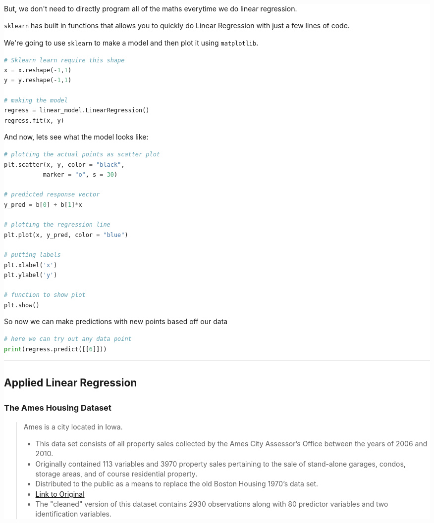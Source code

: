 But, we don't need to directly program all of the maths everytime we do linear regression.

`sklearn` has built in functions that allows you to quickly do Linear Regression with just a few lines of code.

We're going to use `sklearn` to make a model and then plot it using `matplotlib`.


```python
# Sklearn learn require this shape
x = x.reshape(-1,1)
y = y.reshape(-1,1)

# making the model
regress = linear_model.LinearRegression()
regress.fit(x, y)
```

And now, lets see what the model looks like:


```python
# plotting the actual points as scatter plot 
plt.scatter(x, y, color = "black", 
           marker = "o", s = 30) 

# predicted response vector 
y_pred = b[0] + b[1]*x 

# plotting the regression line 
plt.plot(x, y_pred, color = "blue") 

# putting labels 
plt.xlabel('x') 
plt.ylabel('y') 

# function to show plot 
plt.show()
```

So now we can make predictions with new points based off our data


```python
# here we can try out any data point
print(regress.predict([[6]]))
```

---

## Applied Linear Regression


### The Ames Housing Dataset 
> Ames is a city located in Iowa.
> 
> - This data set consists of all property sales
collected by the Ames City Assessor’s Office between the years
of 2006 and 2010.
> - Originally contained 113 variables and 3970 property sales
pertaining to the sale of stand-alone garages, condos, storage
areas, and of course residential property.
> - Distributed to the public as a means to replace the old Boston
Housing 1970’s data set.  
> - [Link to Original](http://lib.stat.cmu.edu/datasets/boston) 
> - The "cleaned" version of this dataset contains 2930 observations along with 80
predictor variables and two identification variables.


[paper]: http://jse.amstat.org/v19n3/decock.pdf
[breakdown]: http://jse.amstat.org/v19n3/decock/DataDocumentation.txt
[uci]: https://archive.ics.uci.edu/ml/datasets/Adult
[kaggle]: https://www.kaggle.com/uciml/adult-census-income